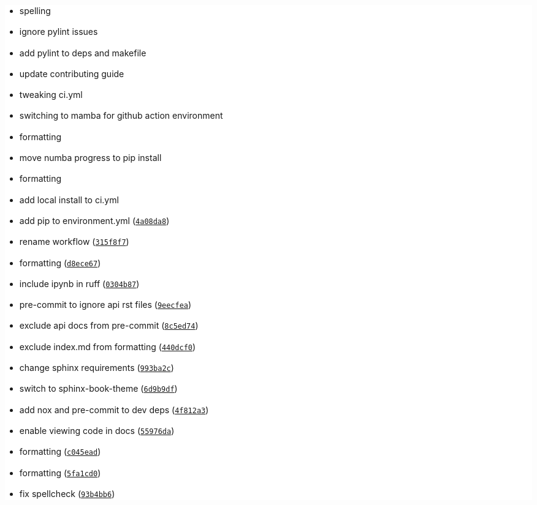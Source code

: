 * spelling

* ignore pylint issues

* add pylint to deps and makefile

* update contributing guide

* tweaking ci.yml

* switching to mamba for github action environment

* formatting

* move numba progress to pip install

* formatting

* add local install to ci.yml

* add pip to environment.yml ([`4a08da8`](https://github.com/mdtanker/invert4geom/commit/4a08da8ae87e03a747fbc58df804dfc6d6c43304))

* rename workflow ([`315f8f7`](https://github.com/mdtanker/invert4geom/commit/315f8f77d0d2c16a4e6ce7455e878ce6973b2364))

* formatting ([`d8ece67`](https://github.com/mdtanker/invert4geom/commit/d8ece67eda2833d8ed8b102a34cd5da9831af96c))

* include ipynb in ruff ([`0304b87`](https://github.com/mdtanker/invert4geom/commit/0304b87235e8d652c18fd7a2df962277cd65ad91))

* pre-commit to ignore api rst files ([`9eecfea`](https://github.com/mdtanker/invert4geom/commit/9eecfeaf1ee42f735f469e073fc4281e52b798e9))

* exclude api docs from pre-commit ([`8c5ed74`](https://github.com/mdtanker/invert4geom/commit/8c5ed748b5963322a1f36a11f8579f5a4363f3f9))

* exclude index.md from formatting ([`440dcf0`](https://github.com/mdtanker/invert4geom/commit/440dcf0d534d825685094e5cd35a425dbe2237e0))

* change sphinx requirements ([`993ba2c`](https://github.com/mdtanker/invert4geom/commit/993ba2cf6f90e3da88deecb4d84c5b6fbe2feeed))

* switch to sphinx-book-theme ([`6d9b9df`](https://github.com/mdtanker/invert4geom/commit/6d9b9df9794d0598fcd9a0717801979fdd21894a))

* add nox and pre-commit to dev deps ([`4f812a3`](https://github.com/mdtanker/invert4geom/commit/4f812a3a102c88ef15415c414894e4b680234b43))

* enable viewing code in docs ([`55976da`](https://github.com/mdtanker/invert4geom/commit/55976dac8deedda6626923e83f77e90184434b3c))

* formatting ([`c045ead`](https://github.com/mdtanker/invert4geom/commit/c045ead603e7a65956376ff3b847ae18de6ccca1))

* formatting ([`5fa1cd0`](https://github.com/mdtanker/invert4geom/commit/5fa1cd0b90a6df4019075b33606e5097e0c4bd8f))

* fix spellcheck ([`93b4bb6`](https://github.com/mdtanker/invert4geom/commit/93b4bb613870ccfbdc671ea0a7babf38ff5f50cf))
